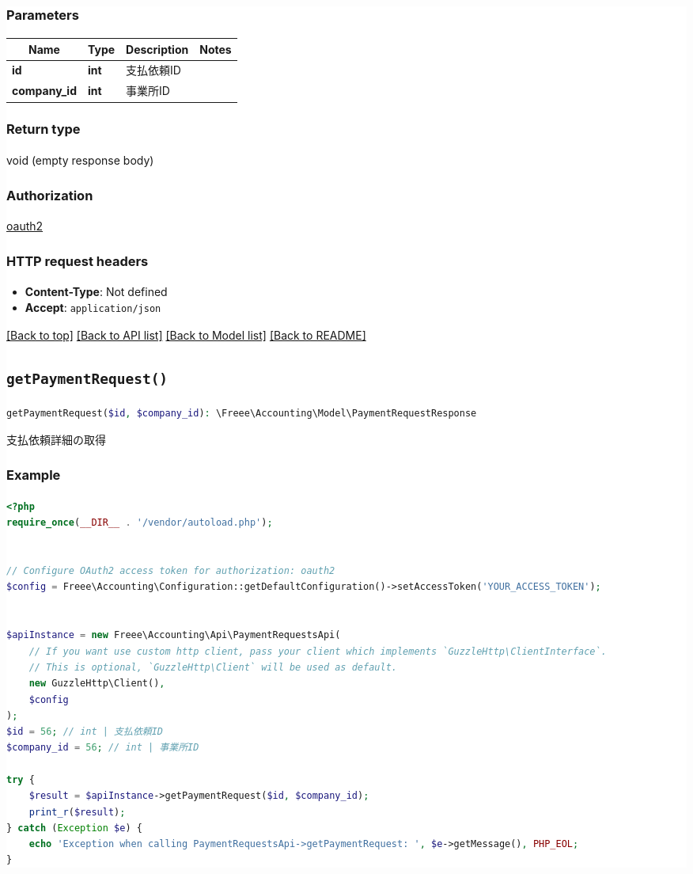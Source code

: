 ### Parameters

Name | Type | Description  | Notes
------------- | ------------- | ------------- | -------------
 **id** | **int**| 支払依頼ID |
 **company_id** | **int**| 事業所ID |

### Return type

void (empty response body)

### Authorization

[oauth2](../../README.md#oauth2)

### HTTP request headers

- **Content-Type**: Not defined
- **Accept**: `application/json`

[[Back to top]](#) [[Back to API list]](../../README.md#endpoints)
[[Back to Model list]](../../README.md#models)
[[Back to README]](../../README.md)

## `getPaymentRequest()`

```php
getPaymentRequest($id, $company_id): \Freee\Accounting\Model\PaymentRequestResponse
```

支払依頼詳細の取得

### Example

```php
<?php
require_once(__DIR__ . '/vendor/autoload.php');


// Configure OAuth2 access token for authorization: oauth2
$config = Freee\Accounting\Configuration::getDefaultConfiguration()->setAccessToken('YOUR_ACCESS_TOKEN');


$apiInstance = new Freee\Accounting\Api\PaymentRequestsApi(
    // If you want use custom http client, pass your client which implements `GuzzleHttp\ClientInterface`.
    // This is optional, `GuzzleHttp\Client` will be used as default.
    new GuzzleHttp\Client(),
    $config
);
$id = 56; // int | 支払依頼ID
$company_id = 56; // int | 事業所ID

try {
    $result = $apiInstance->getPaymentRequest($id, $company_id);
    print_r($result);
} catch (Exception $e) {
    echo 'Exception when calling PaymentRequestsApi->getPaymentRequest: ', $e->getMessage(), PHP_EOL;
}
```
